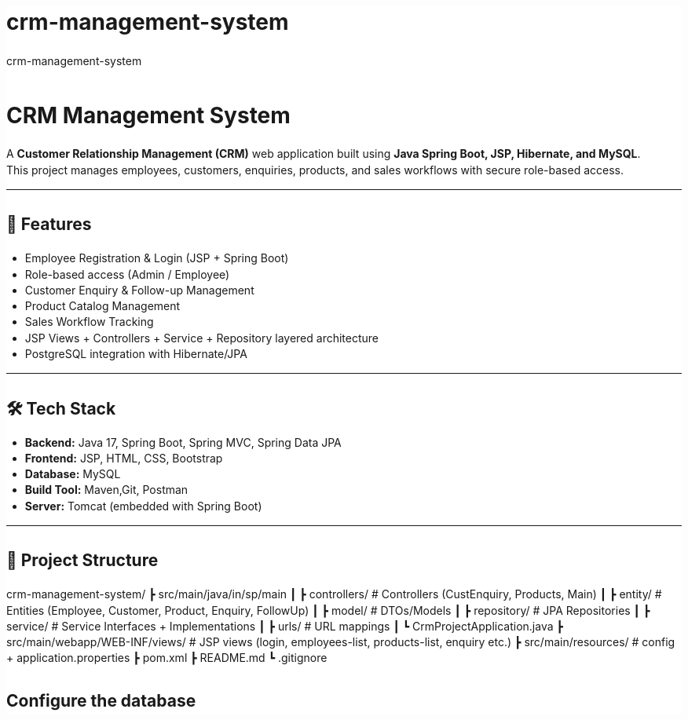 # crm-management-system
crm-management-system
# CRM Management System

A **Customer Relationship Management (CRM)** web application built using **Java Spring Boot, JSP, Hibernate, and MySQL**.  
This project manages employees, customers, enquiries, products, and sales workflows with secure role-based access.

---

## 🚀 Features
- Employee Registration & Login (JSP + Spring Boot)
- Role-based access (Admin / Employee)
- Customer Enquiry & Follow-up Management
- Product Catalog Management
- Sales Workflow Tracking
- JSP Views + Controllers + Service + Repository layered architecture
- PostgreSQL integration with Hibernate/JPA

---

## 🛠️ Tech Stack
- **Backend:** Java 17, Spring Boot, Spring MVC, Spring Data JPA
- **Frontend:** JSP, HTML, CSS, Bootstrap
- **Database:** MySQL
- **Build Tool:** Maven,Git, Postman 
- **Server:** Tomcat (embedded with Spring Boot)

---
## 📂 Project Structure
crm-management-system/
┣ src/main/java/in/sp/main
┃ ┣ controllers/ # Controllers (CustEnquiry, Products, Main)
┃ ┣ entity/ # Entities (Employee, Customer, Product, Enquiry, FollowUp)
┃ ┣ model/ # DTOs/Models
┃ ┣ repository/ # JPA Repositories
┃ ┣ service/ # Service Interfaces + Implementations
┃ ┣ urls/ # URL mappings
┃ ┗ CrmProjectApplication.java
┣ src/main/webapp/WEB-INF/views/ # JSP views (login, employees-list, products-list, enquiry etc.)
┣ src/main/resources/ # config + application.properties
┣ pom.xml
┣ README.md
┗ .gitignore

## Configure the database
